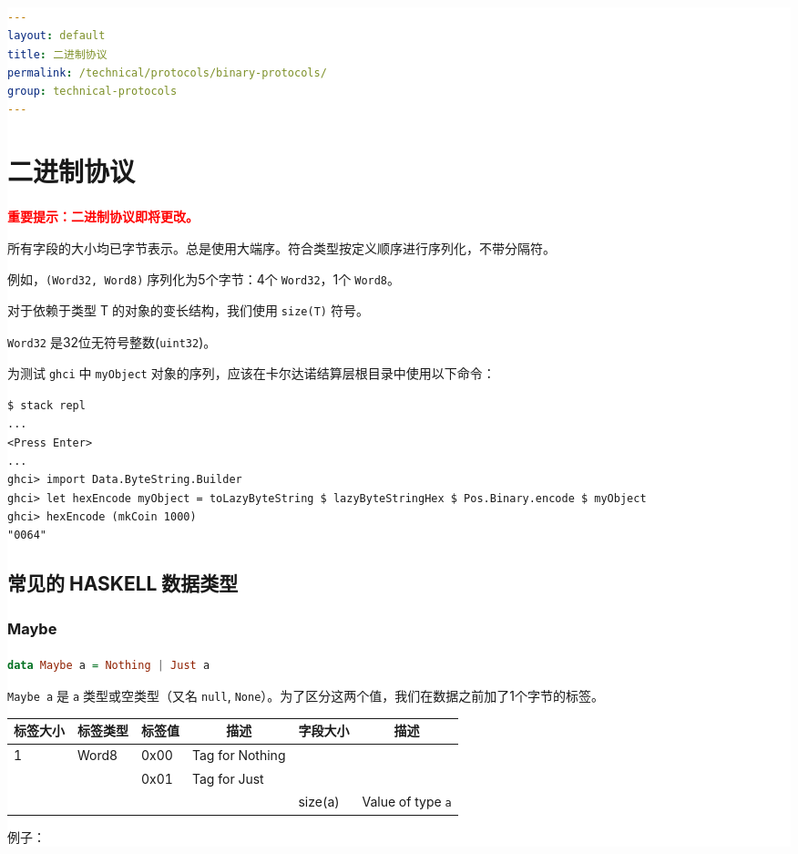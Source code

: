 ```yaml
---
layout: default
title: 二进制协议
permalink: /technical/protocols/binary-protocols/
group: technical-protocols
---
```




# 二进制协议

<span style="color: red;">**重要提示：二进制协议即将更改。**</span>

所有字段的大小均已字节表示。总是使用大端序。符合类型按定义顺序进行序列化，不带分隔符。

例如，`(Word32, Word8)` 序列化为5个字节：4个 `Word32`，1个 `Word8`。

对于依赖于类型 T 的对象的变长结构，我们使用 `size(T)` 符号。

`Word32` 是32位无符号整数(`uint32`)。

为测试 `ghci` 中 `myObject` 对象的序列，应该在卡尔达诺结算层根目录中使用以下命令：


    $ stack repl
    ...
    <Press Enter>
    ...
    ghci> import Data.ByteString.Builder
    ghci> let hexEncode myObject = toLazyByteString $ lazyByteStringHex $ Pos.Binary.encode $ myObject
    ghci> hexEncode (mkCoin 1000)
    "0064"

## 常见的 HASKELL 数据类型

### Maybe

``` haskell
data Maybe a = Nothing | Just a
```

`Maybe a` 是 `a` 类型或空类型（又名 `null`, `None`）。为了区分这两个值，我们在数据之前加了1个字节的标签。


| 标签大小 | 标签类型 | 标签值 | 描述     | 字段大小 | 描述       |
|----------|----------|-----------|-----------------|------------|-------------------|
| 1        | Word8    | 0x00      | Tag for Nothing |            |                   |
|          |          | 0x01      | Tag for Just    |            |                   |
|          |          |           |                 | size(a)    | Value of type `a` |

例子：
